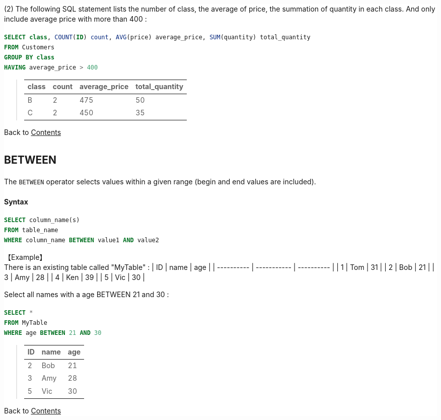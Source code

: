 (2) The following SQL statement lists the number of class, the average of price, the summation of quantity in each class. And only include average price with more than 400 :
```sql
SELECT class, COUNT(ID) count, AVG(price) average_price, SUM(quantity) total_quantity 
FROM Customers
GROUP BY class
HAVING average_price > 400
```
> | class | count | average_price | total_quantity |
> | ---------- | ----------- | ---------- | ----------- | 
> | B | 2 | 475 | 50 |
> | C | 2 | 450 | 35 |

Back to [Contents](#Contents)
<br>

## BETWEEN
The `BETWEEN` operator selects values within a given range (begin and end values are included).   
<br>
**Syntax**  
```sql
SELECT column_name(s)
FROM table_name
WHERE column_name BETWEEN value1 AND value2
```
  
【Example】   
There is an existing table called "MyTable" : 
| ID | name | age | 
| ---------- | ----------- | ---------- | 
| 1 | Tom | 31 |
| 2 | Bob | 21 |
| 3 | Amy | 28 |
| 4 | Ken | 39 |
| 5 | Vic | 30 |

Select all names with a age BETWEEN 21 and 30 :  
```sql
SELECT *
FROM MyTable
WHERE age BETWEEN 21 AND 30
```
> | ID | name | age | 
> | ---------- | ----------- | ----------- |   
> | 2 | Bob | 21 |
> | 3 | Amy | 28 |
> | 5 | Vic | 30 |

Back to [Contents](#Contents)
<br>

